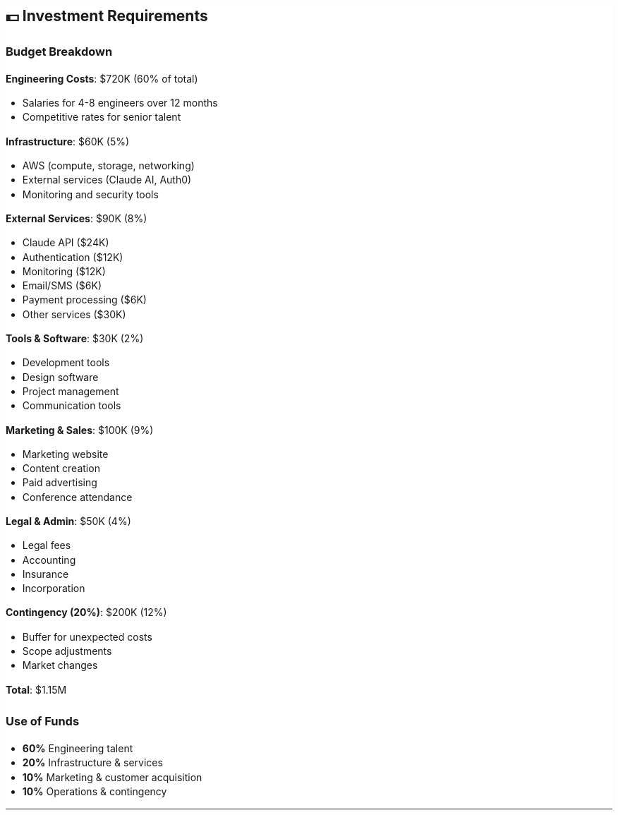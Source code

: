 
## 💵 Investment Requirements

### Budget Breakdown

**Engineering Costs**: $720K (60% of total)
- Salaries for 4-8 engineers over 12 months
- Competitive rates for senior talent

**Infrastructure**: $60K (5%)
- AWS (compute, storage, networking)
- External services (Claude AI, Auth0)
- Monitoring and security tools

**External Services**: $90K (8%)
- Claude API ($24K)
- Authentication ($12K)
- Monitoring ($12K)
- Email/SMS ($6K)
- Payment processing ($6K)
- Other services ($30K)

**Tools & Software**: $30K (2%)
- Development tools
- Design software
- Project management
- Communication tools

**Marketing & Sales**: $100K (9%)
- Marketing website
- Content creation
- Paid advertising
- Conference attendance

**Legal & Admin**: $50K (4%)
- Legal fees
- Accounting
- Insurance
- Incorporation

**Contingency (20%)**: $200K (12%)
- Buffer for unexpected costs
- Scope adjustments
- Market changes

**Total**: $1.15M

### Use of Funds
- **60%** Engineering talent
- **20%** Infrastructure & services
- **10%** Marketing & customer acquisition
- **10%** Operations & contingency

---
